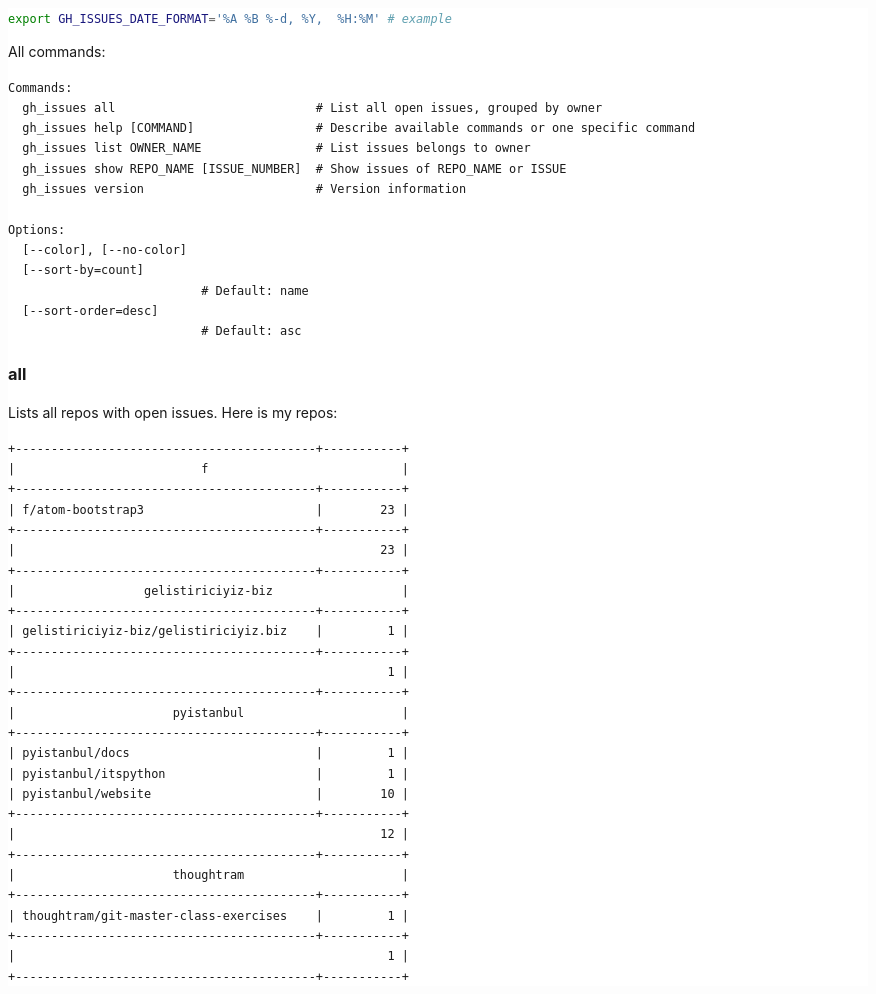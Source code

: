 ```bash
export GH_ISSUES_DATE_FORMAT='%A %B %-d, %Y,  %H:%M' # example
```


All commands:

    Commands:
      gh_issues all                            # List all open issues, grouped by owner
      gh_issues help [COMMAND]                 # Describe available commands or one specific command
      gh_issues list OWNER_NAME                # List issues belongs to owner
      gh_issues show REPO_NAME [ISSUE_NUMBER]  # Show issues of REPO_NAME or ISSUE
      gh_issues version                        # Version information

    Options:
      [--color], [--no-color]  
      [--sort-by=count]        
                               # Default: name
      [--sort-order=desc]      
                               # Default: asc


### all

Lists all repos with open issues. Here is my repos:

    +------------------------------------------+-----------+
    |                          f                           |
    +------------------------------------------+-----------+
    | f/atom-bootstrap3                        |        23 |
    +------------------------------------------+-----------+
    |                                                   23 |
    +------------------------------------------+-----------+
    |                  gelistiriciyiz-biz                  |
    +------------------------------------------+-----------+
    | gelistiriciyiz-biz/gelistiriciyiz.biz    |         1 |
    +------------------------------------------+-----------+
    |                                                    1 |
    +------------------------------------------+-----------+
    |                      pyistanbul                      |
    +------------------------------------------+-----------+
    | pyistanbul/docs                          |         1 |
    | pyistanbul/itspython                     |         1 |
    | pyistanbul/website                       |        10 |
    +------------------------------------------+-----------+
    |                                                   12 |
    +------------------------------------------+-----------+
    |                      thoughtram                      |
    +------------------------------------------+-----------+
    | thoughtram/git-master-class-exercises    |         1 |
    +------------------------------------------+-----------+
    |                                                    1 |
    +------------------------------------------+-----------+